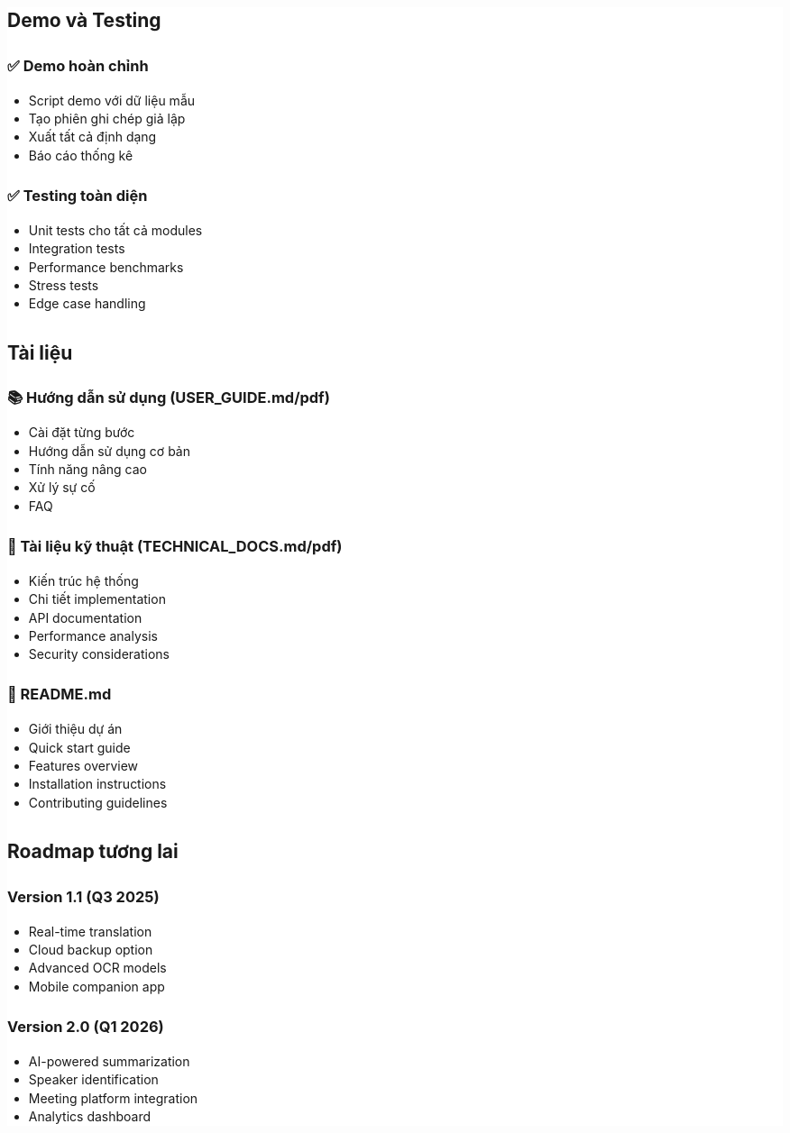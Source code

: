 ## Demo và Testing

### ✅ Demo hoàn chỉnh
- Script demo với dữ liệu mẫu
- Tạo phiên ghi chép giả lập
- Xuất tất cả định dạng
- Báo cáo thống kê

### ✅ Testing toàn diện
- Unit tests cho tất cả modules
- Integration tests
- Performance benchmarks
- Stress tests
- Edge case handling

## Tài liệu

### 📚 Hướng dẫn sử dụng (USER_GUIDE.md/pdf)
- Cài đặt từng bước
- Hướng dẫn sử dụng cơ bản
- Tính năng nâng cao
- Xử lý sự cố
- FAQ

### 🔧 Tài liệu kỹ thuật (TECHNICAL_DOCS.md/pdf)
- Kiến trúc hệ thống
- Chi tiết implementation
- API documentation
- Performance analysis
- Security considerations

### 📖 README.md
- Giới thiệu dự án
- Quick start guide
- Features overview
- Installation instructions
- Contributing guidelines

## Roadmap tương lai

### Version 1.1 (Q3 2025)
- Real-time translation
- Cloud backup option
- Advanced OCR models
- Mobile companion app

### Version 2.0 (Q1 2026)
- AI-powered summarization
- Speaker identification
- Meeting platform integration
- Analytics dashboard
